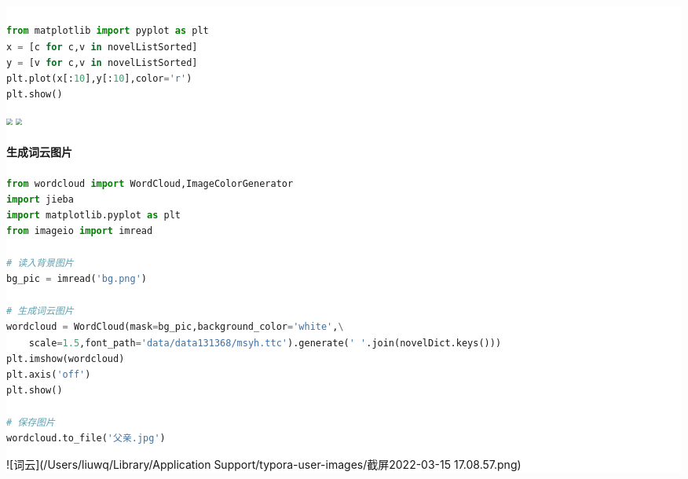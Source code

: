 ```python

from matplotlib import pyplot as plt
x = [c for c,v in novelListSorted]
y = [v for c,v in novelListSorted]
plt.plot(x[:10],y[:10],color='r')
plt.show()
```

<img src="https://tva1.sinaimg.cn/large/e6c9d24ely1h0ao7v69p3j20ei0ae74k.jpg" style="zoom:50%;" />

<img src="https://tva1.sinaimg.cn/large/e6c9d24ely1h0ao8hmjlnj20ly0bawem.jpg" style="zoom:50%;" />

#### 生成词云图片

```python
from wordcloud import WordCloud,ImageColorGenerator
import jieba
import matplotlib.pyplot as plt 
from imageio import imread

# 读入背景图片
bg_pic = imread('bg.png')

# 生成词云图片
wordcloud = WordCloud(mask=bg_pic,background_color='white',\
    scale=1.5,font_path='data/data131368/msyh.ttc').generate(' '.join(novelDict.keys()))
plt.imshow(wordcloud) 
plt.axis('off') 
plt.show()

# 保存图片
wordcloud.to_file('父亲.jpg')
```

![词云](/Users/liuwq/Library/Application Support/typora-user-images/截屏2022-03-15 17.08.57.png)

